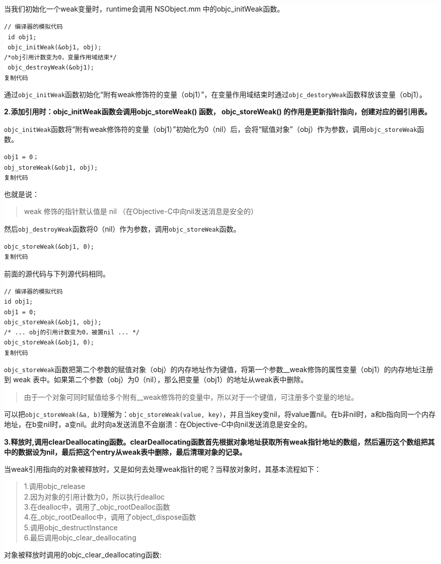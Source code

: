 当我们初始化一个weak变量时，runtime会调用 NSObject.mm 中的objc\_initWeak函数。

    // 编译器的模拟代码
     id obj1;
     objc_initWeak(&obj1, obj);
    /*obj引用计数变为0，变量作用域结束*/
     objc_destroyWeak(&obj1);
    复制代码

通过`objc_initWeak`函数初始化“附有weak修饰符的变量（obj1）”，在变量作用域结束时通过`objc_destoryWeak`函数释放该变量（obj1）。

**2.添加引用时：objc\_initWeak函数会调用objc\_storeWeak() 函数， objc\_storeWeak() 的作用是更新指针指向，创建对应的弱引用表。**

`objc_initWeak`函数将“附有weak修饰符的变量（obj1）”初始化为0（nil）后，会将“赋值对象”（obj）作为参数，调用`objc_storeWeak`函数。

    obj1 = 0；
    obj_storeWeak(&obj1, obj);
    复制代码

也就是说：

> weak 修饰的指针默认值是 nil （在Objective-C中向nil发送消息是安全的）

然后`obj_destroyWeak`函数将0（nil）作为参数，调用`objc_storeWeak`函数。

    objc_storeWeak(&obj1, 0);
    复制代码

前面的源代码与下列源代码相同。

    // 编译器的模拟代码
    id obj1;
    obj1 = 0;
    objc_storeWeak(&obj1, obj);
    /* ... obj的引用计数变为0，被置nil ... */
    objc_storeWeak(&obj1, 0);
    复制代码

`objc_storeWeak`函数把第二个参数的赋值对象（obj）的内存地址作为键值，将第一个参数\_\_weak修饰的属性变量（obj1）的内存地址注册到 weak 表中。如果第二个参数（obj）为0（nil），那么把变量（obj1）的地址从weak表中删除。

> 由于一个对象可同时赋值给多个附有\_\_weak修饰符的变量中，所以对于一个键值，可注册多个变量的地址。

可以把`objc_storeWeak(&a, b)`理解为：`objc_storeWeak(value, key)`，并且当key变nil，将value置nil。在b非nil时，a和b指向同一个内存地址，在b变nil时，a变nil。此时向a发送消息不会崩溃：在Objective-C中向nil发送消息是安全的。

**3.释放时,调用clearDeallocating函数。clearDeallocating函数首先根据对象地址获取所有weak指针地址的数组，然后遍历这个数组把其中的数据设为nil，最后把这个entry从weak表中删除，最后清理对象的记录。**

当weak引用指向的对象被释放时，又是如何去处理weak指针的呢？当释放对象时，其基本流程如下：

> 1.调用objc\_release  
> 2.因为对象的引用计数为0，所以执行dealloc  
> 3.在dealloc中，调用了\_objc\_rootDealloc函数  
> 4.在\_objc\_rootDealloc中，调用了object\_dispose函数  
> 5.调用objc\_destructInstance  
> 6.最后调用objc\_clear\_deallocating

对象被释放时调用的objc\_clear\_deallocating函数:
